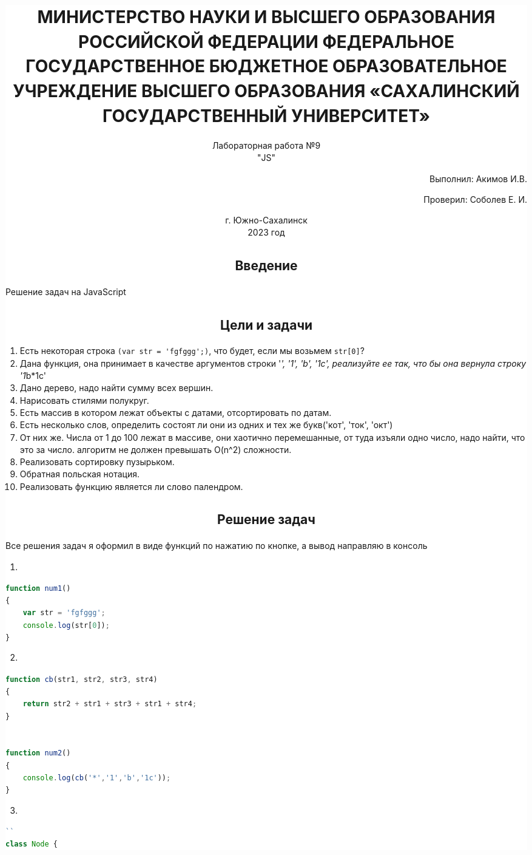<h1 align="center"> МИНИСТЕРСТВО НАУКИ И ВЫСШЕГО ОБРАЗОВАНИЯ РОССИЙСКОЙ ФЕДЕРАЦИИ ФЕДЕРАЛЬНОЕ ГОСУДАРСТВЕННОЕ БЮДЖЕТНОЕ ОБРАЗОВАТЕЛЬНОЕ УЧРЕЖДЕНИЕ ВЫСШЕГО ОБРАЗОВАНИЯ «САХАЛИНСКИЙ ГОСУДАРСТВЕННЫЙ УНИВЕРСИТЕТ»</h1>






<p align="center">Лабораторная работа №9 <br> "JS" </p>






<p align="right">Выполнил: Акимов И.В.</p>
<p align="right">Проверил: Соболев Е. И.</p>







<p align="center">г. Южно-Сахалинск <br> 2023 год</p>




<h2 align="center">Введение</h2>
<p align="justify">Решение задач на JavaScript</p>

<h2 align="center">Цели и задачи</h2>

1. Есть некоторая строка `(var str = 'fgfggg';)`, что будет, если мы возьмем `str[0]`?
2. Дана функция, она принимает в качестве аргументов строки '*', '1', 'b', '1c', реализуйте ее так, что бы она вернула строку '1*b*1c'
3. Дано дерево, надо найти сумму всех вершин.
4. Нарисовать стилями полукруг.
5. Есть массив в котором лежат объекты с датами, отсортировать по датам.
6. Есть несколько слов, определить состоят ли они из одних и тех же букв('кот', 'ток', 'окт')
7. От них же. Числа от 1 до 100 лежат в массиве, они хаотично перемешанные, от туда изъяли одно число, надо найти, что это за число. алгоритм не должен превышать O(n^2) сложности.
8. Реализовать сортировку пузырьком.
9. Обратная польская нотация.
10. Реализовать функцию является ли слово палендром.


<h2 align="center">Решение задач</h2>

Все решения задач я оформил в виде функций по нажатию по кнопке, а вывод направляю в консоль

1. 
```javascript
function num1()
{
    var str = 'fgfggg';
    console.log(str[0]);
}
```
2. 
```javascript
function cb(str1, str2, str3, str4)
{
    return str2 + str1 + str3 + str1 + str4;
}


function num2()
{
    console.log(cb('*','1','b','1c'));
}
```
3. 
```javascript
``
class Node {
```